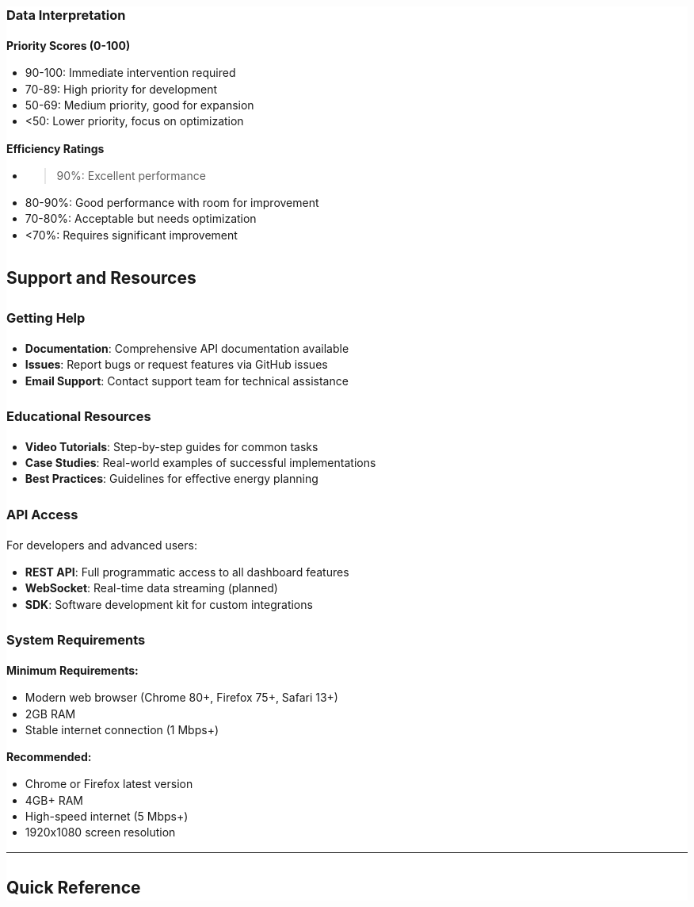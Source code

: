 ### Data Interpretation

**Priority Scores (0-100)**
- 90-100: Immediate intervention required
- 70-89: High priority for development
- 50-69: Medium priority, good for expansion
- <50: Lower priority, focus on optimization

**Efficiency Ratings**
- >90%: Excellent performance
- 80-90%: Good performance with room for improvement
- 70-80%: Acceptable but needs optimization
- <70%: Requires significant improvement

## Support and Resources

### Getting Help

- **Documentation**: Comprehensive API documentation available
- **Issues**: Report bugs or request features via GitHub issues
- **Email Support**: Contact support team for technical assistance

### Educational Resources

- **Video Tutorials**: Step-by-step guides for common tasks
- **Case Studies**: Real-world examples of successful implementations
- **Best Practices**: Guidelines for effective energy planning

### API Access

For developers and advanced users:
- **REST API**: Full programmatic access to all dashboard features
- **WebSocket**: Real-time data streaming (planned)
- **SDK**: Software development kit for custom integrations

### System Requirements

**Minimum Requirements:**
- Modern web browser (Chrome 80+, Firefox 75+, Safari 13+)
- 2GB RAM
- Stable internet connection (1 Mbps+)

**Recommended:**
- Chrome or Firefox latest version
- 4GB+ RAM
- High-speed internet (5 Mbps+)
- 1920x1080 screen resolution

---

## Quick Reference
